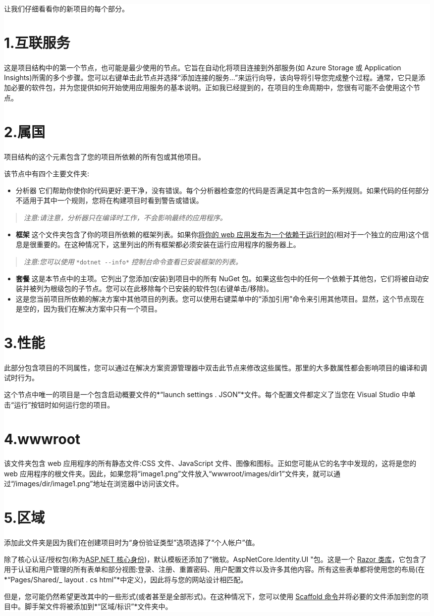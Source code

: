 让我们仔细看看你的新项目的每个部分。

# 1.互联服务

这是项目结构中的第一个节点，也可能是最少使用的节点。它旨在自动化将项目连接到外部服务(如 Azure Storage 或 Application Insights)所需的多个步骤。您可以右键单击此节点并选择“添加连接的服务…”来运行向导，该向导将引导您完成整个过程。通常，它只是添加必要的软件包，并为您提供如何开始使用应用服务的基本说明。正如我已经提到的，在项目的生命周期中，您很有可能不会使用这个节点。

# 2.属国

项目结构的这个元素包含了您的项目所依赖的所有包或其他项目。

该节点中有四个主要文件夹:

*   分析器
    它们帮助你使你的代码更好:更干净，没有错误。每个分析器检查您的代码是否满足其中包含的一系列规则。如果代码的任何部分不适用于其中一个规则，您将在构建项目时看到警告或错误。

> *注意:请注意，分析器只在编译时工作，不会影响最终的应用程序。*

*   **框架** 这个文件夹包含了你的项目所依赖的框架列表。如果你[将你的 web 应用发布为一个依赖于运行时的](https://docs.microsoft.com/en-us/dotnet/core/deploying/)(相对于一个独立的应用)这个信息是很重要的。在这种情况下，这里列出的所有框架都必须安装在运行应用程序的服务器上。

> *注意:您可以使用* `*dotnet --info*` *控制台命令查看已安装框架的列表。*

*   **套餐**
    这是本节点中的主项。它列出了您添加(安装)到项目中的所有 NuGet 包。如果这些包中的任何一个依赖于其他包，它们将被自动安装并被列为根级包的子节点。您可以在此移除每个已安装的软件包(右键单击/移除)。
*   这是您当前项目所依赖的解决方案中其他项目的列表。您可以使用右键菜单中的“添加引用”命令来引用其他项目。显然，这个节点现在是空的，因为我们在解决方案中只有一个项目。

# 3.性能

此部分包含项目的不同属性，您可以通过在解决方案资源管理器中双击此节点来修改这些属性。那里的大多数属性都会影响项目的编译和调试时行为。

这个节点中唯一的项目是一个包含启动概要文件的*“launch settings . JSON”*文件。每个配置文件都定义了当您在 Visual Studio 中单击“运行”按钮时如何运行您的项目。

# 4.wwwroot

该文件夹包含 web 应用程序的所有静态文件:CSS 文件、JavaScript 文件、图像和图标。正如您可能从它的名字中发现的，这将是您的 web 应用程序的根文件夹。因此，如果您将“image1.png”文件放入“wwwroot/images/dir1”文件夹，就可以通过“/images/dir/image1.png”地址在浏览器中访问该文件。

# 5.区域

添加此文件夹是因为我们在创建项目时为“身份验证类型”选项选择了“个人帐户”值。

除了核心认证/授权包(称为[ASP.NET 核心身份](https://docs.microsoft.com/en-us/aspnet/core/security/authentication/identity))，默认模板还添加了“微软。AspNetCore.Identity.UI "包。这是一个 [Razor 类库](https://docs.microsoft.com/en-us/aspnet/core/blazor/class-libraries)，它包含了用于认证和用户管理的所有表单和部分视图:登录、注册、重置密码、用户配置文件以及许多其他内容。所有这些表单都将使用您的布局(在*“Pages/Shared/_ layout . cs html”*中定义)，因此将与您的网站设计相匹配。

但是，您可能仍然希望更改其中的一些形式(或者甚至是全部形式)。在这种情况下，您可以使用 [Scaffold 命令](https://docs.microsoft.com/en-us/aspnet/core/security/authentication/scaffold-identity)并将必要的文件添加到您的项目中。脚手架文件将被添加到*“区域/标识”*文件夹中。
